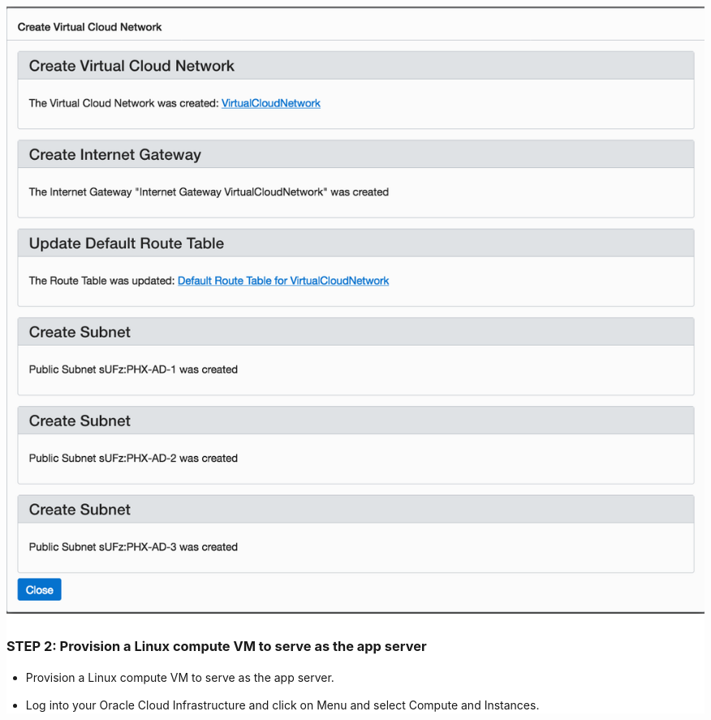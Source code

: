 ![](./images/500/Picture500-17.png)


### **STEP 2: Provision a Linux compute VM to serve as the app server**

- Provision a Linux compute VM to serve as the app server. 

- Log into your Oracle Cloud Infrastructure and click on Menu and select Compute and Instances.

